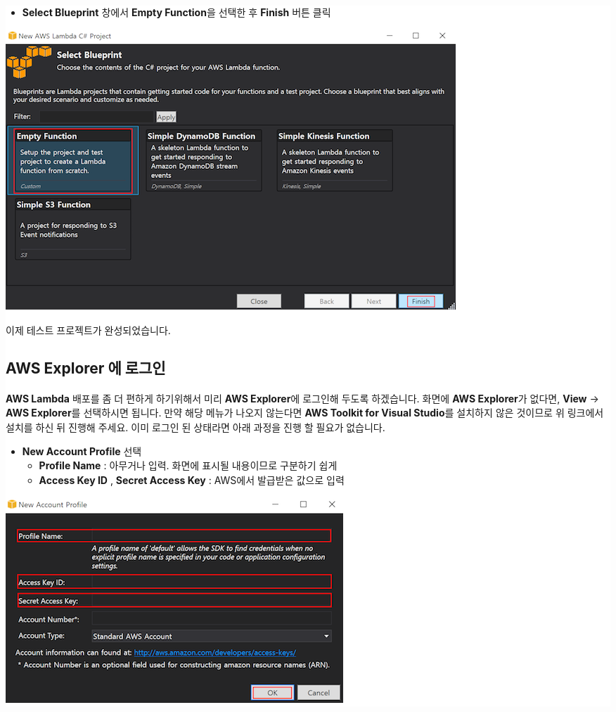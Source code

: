 - **Select Blueprint** 창에서 **Empty Function**을 선택한 후 **Finish** 버튼 클릭

![image](images/aws.lambda.csharp.02.png)

이제 테스트 프로젝트가 완성되었습니다.

## AWS Explorer 에 로그인

**AWS Lambda** 배포를 좀 더 편하게 하기위해서 미리 **AWS Explorer**에 로그인해 두도록 하겠습니다.
화면에 **AWS Explorer**가 없다면, **View** -> **AWS Explorer**를 선택하시면 됩니다.
만약 해당 메뉴가 나오지 않는다면 **AWS Toolkit for Visual Studio**를 설치하지 않은 것이므로 위 링크에서 설치를 하신 뒤 진행해 주세요.
이미 로그인 된 상태라면 아래 과정을 진행 할 필요가 없습니다.

- **New Account Profile** 선택
  - **Profile Name** : 아무거나 입력. 화면에 표시될 내용이므로 구분하기 쉽게
  - **Access Key ID** , **Secret Access Key** : AWS에서 발급받은 값으로 입력

![image](images/aws.lambda.csharp.03.png)

